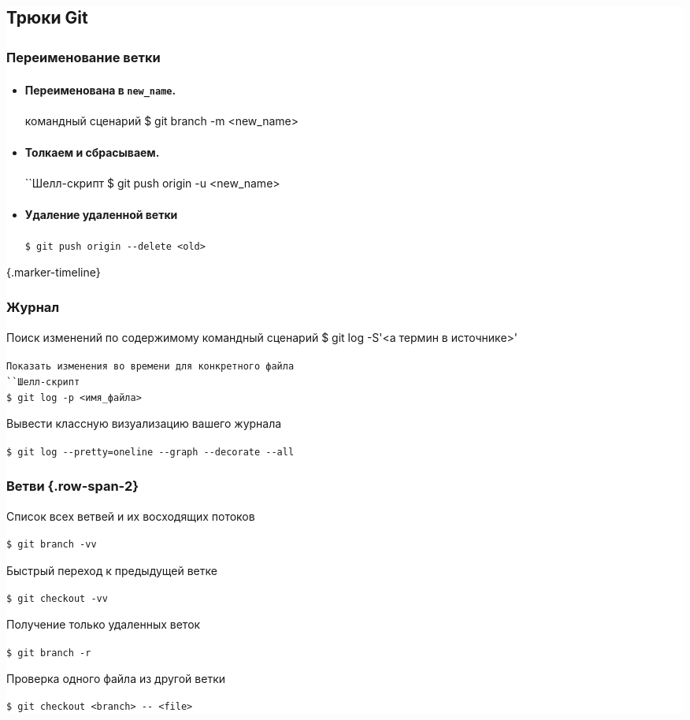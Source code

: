 

Трюки Git
------

### Переименование ветки
- #### **Переименована** в `new_name`.
    командный сценарий
    $ git branch -m <new_name>
    ```
- #### **Толкаем** и сбрасываем.
    ``Шелл-скрипт
    $ git push origin -u <new_name>
    ```
- #### **Удаление** удаленной ветки
    ```Шелл-скрипт
    $ git push origin --delete <old>
    ```
{.marker-timeline}


### Журнал
Поиск изменений по содержимому
командный сценарий
$ git log -S'<a термин в источнике>'
```
Показать изменения во времени для конкретного файла
``Шелл-скрипт
$ git log -p <имя_файла>
```
Вывести классную визуализацию вашего журнала
```Шелл-скрипт {.wrap}
$ git log --pretty=oneline --graph --decorate --all
```

### Ветви {.row-span-2}
Список всех ветвей и их восходящих потоков
``` Шелл-скрипт
$ git branch -vv
```
Быстрый переход к предыдущей ветке
```Шелл-скрипт
$ git checkout -vv
```
Получение только удаленных веток
```Шелл-скрипт
$ git branch -r
```
Проверка одного файла из другой ветки
```Шелл-скрипт
$ git checkout <branch> -- <file>
```


